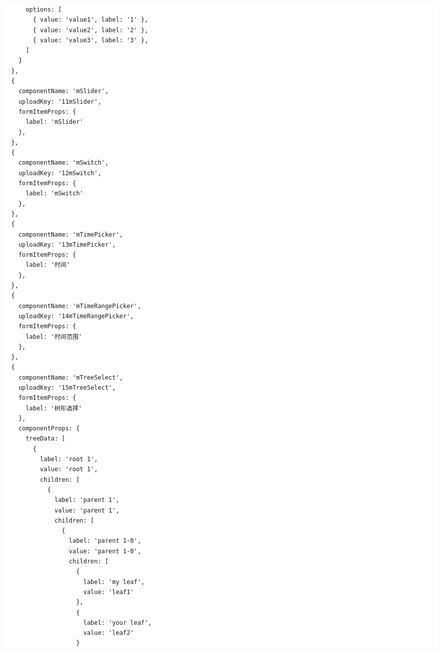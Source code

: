 ```vue preview
      options: [
        { value: 'value1', label: '1' },
        { value: 'value2', label: '2' },
        { value: 'value3', label: '3' },
      ]
    }
  },
  {
    componentName: 'mSlider',
    uploadKey: '11mSlider',
    formItemProps: {
      label: 'mSlider'
    },
  },
  {
    componentName: 'mSwitch',
    uploadKey: '12mSwitch',
    formItemProps: {
      label: 'mSwitch'
    },
  },
  {
    componentName: 'mTimePicker',
    uploadKey: '13mTimePicker',
    formItemProps: {
      label: '时间'
    },
  },
  {
    componentName: 'mTimeRangePicker',
    uploadKey: '14mTimeRangePicker',
    formItemProps: {
      label: '时间范围'
    },
  },
  {
    componentName: 'mTreeSelect',
    uploadKey: '15mTreeSelect',
    formItemProps: {
      label: '树形选择'
    },
    componentProps: {
      treeData: [
        {
          label: 'root 1',
          value: 'root 1',
          children: [
            {
              label: 'parent 1',
              value: 'parent 1',
              children: [
                {
                  label: 'parent 1-0',
                  value: 'parent 1-0',
                  children: [
                    {
                      label: 'my leaf',
                      value: 'leaf1'
                    },
                    {
                      label: 'your leaf',
                      value: 'leaf2'
                    }
```